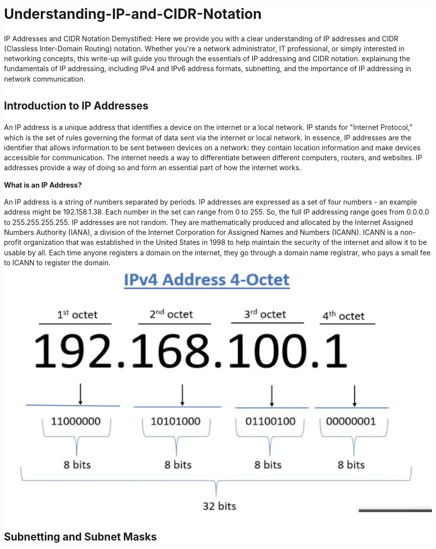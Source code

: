 # Understanding-IP-and-CIDR-Notation

IP Addresses and CIDR Notation Demystified: Here we provide you with a clear understanding of IP addresses and CIDR (Classless Inter-Domain Routing) notation. Whether you're a network administrator, IT professional, or simply interested in networking concepts, this write-up will guide you through the essentials of IP addressing and CIDR notation. explainung the fundamentals of IP addressing, including IPv4 and IPv6 address formats, subnetting, and the importance of IP addressing in network communication.

## Introduction to IP Addresses

An IP address is a unique address that identifies a device on the internet or a local network. IP stands for "Internet Protocol," which is the set of rules governing the format of data sent via the internet or local network. In essence, IP addresses are the identifier that allows information to be sent between devices on a network: they contain location information and make devices accessible for communication. The internet needs a way to differentiate between different computers, routers, and websites. IP addresses provide a way of doing so and form an essential part of how the internet works.

**What is an IP Address?**

An IP address is a string of numbers separated by periods. IP addresses are expressed as a set of four numbers - an example address might be 192.158.1.38. Each number in the set can range from 0 to 255. So, the full IP addressing range goes from 0.0.0.0 to 255.255.255.255. IP addresses are not random. They are mathematically produced and allocated by the Internet Assigned Numbers Authority (IANA), a division of the Internet Corporation for Assigned Names and Numbers (ICANN). ICANN is a non-profit organization that was established in the United States in 1998 to help maintain the security of the internet and allow it to be usable by all. Each time anyone registers a domain on the internet, they go through a domain name registrar, who pays a small fee to ICANN to register the domain. ![alt text](./IMG/Snipaste_2024-05-31_18-17-25.png)

## Subnetting and Subnet Masks 
